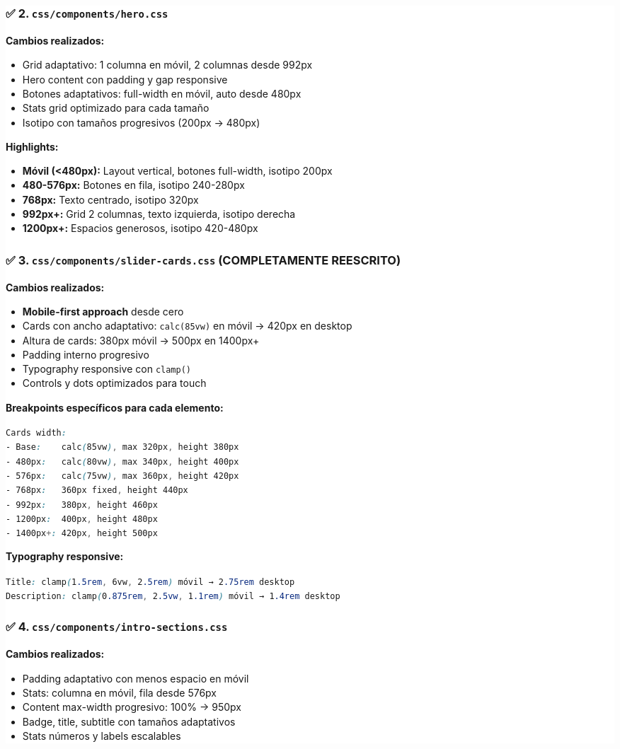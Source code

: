 ### ✅ 2. `css/components/hero.css`

**Cambios realizados:**

- Grid adaptativo: 1 columna en móvil, 2 columnas desde 992px
- Hero content con padding y gap responsive
- Botones adaptativos: full-width en móvil, auto desde 480px
- Stats grid optimizado para cada tamaño
- Isotipo con tamaños progresivos (200px → 480px)

**Highlights:**

- **Móvil (<480px):** Layout vertical, botones full-width, isotipo 200px
- **480-576px:** Botones en fila, isotipo 240-280px
- **768px:** Texto centrado, isotipo 320px
- **992px+:** Grid 2 columnas, texto izquierda, isotipo derecha
- **1200px+:** Espacios generosos, isotipo 420-480px

### ✅ 3. `css/components/slider-cards.css` (COMPLETAMENTE REESCRITO)

**Cambios realizados:**

- **Mobile-first approach** desde cero
- Cards con ancho adaptativo: `calc(85vw)` en móvil → 420px en desktop
- Altura de cards: 380px móvil → 500px en 1400px+
- Padding interno progresivo
- Typography responsive con `clamp()`
- Controls y dots optimizados para touch

**Breakpoints específicos para cada elemento:**

```css
Cards width:
- Base:    calc(85vw), max 320px, height 380px
- 480px:   calc(80vw), max 340px, height 400px
- 576px:   calc(75vw), max 360px, height 420px
- 768px:   360px fixed, height 440px
- 992px:   380px, height 460px
- 1200px:  400px, height 480px
- 1400px+: 420px, height 500px
```

**Typography responsive:**

```css
Title: clamp(1.5rem, 6vw, 2.5rem) móvil → 2.75rem desktop
Description: clamp(0.875rem, 2.5vw, 1.1rem) móvil → 1.4rem desktop
```

### ✅ 4. `css/components/intro-sections.css`

**Cambios realizados:**

- Padding adaptativo con menos espacio en móvil
- Stats: columna en móvil, fila desde 576px
- Content max-width progresivo: 100% → 950px
- Badge, title, subtitle con tamaños adaptativos
- Stats números y labels escalables
